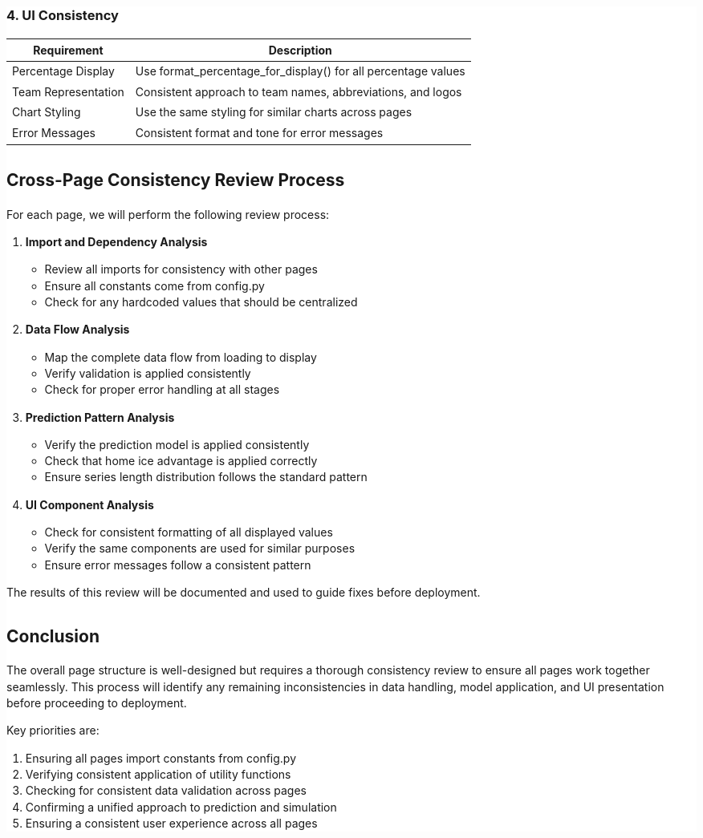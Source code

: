 ### 4. UI Consistency

| Requirement | Description |
|-------------|-------------|
| Percentage Display | Use format_percentage_for_display() for all percentage values |
| Team Representation | Consistent approach to team names, abbreviations, and logos |
| Chart Styling | Use the same styling for similar charts across pages |
| Error Messages | Consistent format and tone for error messages |

## Cross-Page Consistency Review Process

For each page, we will perform the following review process:

1. **Import and Dependency Analysis**
   - Review all imports for consistency with other pages
   - Ensure all constants come from config.py
   - Check for any hardcoded values that should be centralized

2. **Data Flow Analysis**
   - Map the complete data flow from loading to display
   - Verify validation is applied consistently
   - Check for proper error handling at all stages

3. **Prediction Pattern Analysis**
   - Verify the prediction model is applied consistently
   - Check that home ice advantage is applied correctly
   - Ensure series length distribution follows the standard pattern

4. **UI Component Analysis**
   - Check for consistent formatting of all displayed values
   - Verify the same components are used for similar purposes
   - Ensure error messages follow a consistent pattern

The results of this review will be documented and used to guide fixes before deployment.

## Conclusion

The overall page structure is well-designed but requires a thorough consistency review to ensure all pages work together seamlessly. This process will identify any remaining inconsistencies in data handling, model application, and UI presentation before proceeding to deployment.

Key priorities are:
1. Ensuring all pages import constants from config.py
2. Verifying consistent application of utility functions
3. Checking for consistent data validation across pages
4. Confirming a unified approach to prediction and simulation
5. Ensuring a consistent user experience across all pages
